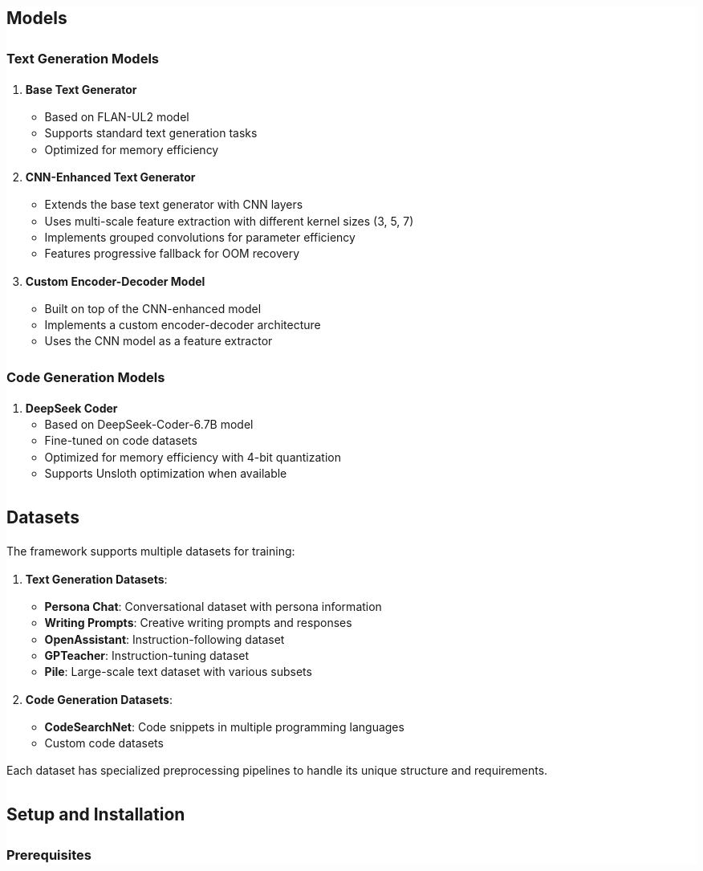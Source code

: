 ## Models

### Text Generation Models

1. **Base Text Generator**

   - Based on FLAN-UL2 model
   - Supports standard text generation tasks
   - Optimized for memory efficiency

2. **CNN-Enhanced Text Generator**

   - Extends the base text generator with CNN layers
   - Uses multi-scale feature extraction with different kernel sizes (3, 5, 7)
   - Implements grouped convolutions for parameter efficiency
   - Features progressive fallback for OOM recovery

3. **Custom Encoder-Decoder Model**
   - Built on top of the CNN-enhanced model
   - Implements a custom encoder-decoder architecture
   - Uses the CNN model as a feature extractor

### Code Generation Models

1. **DeepSeek Coder**
   - Based on DeepSeek-Coder-6.7B model
   - Fine-tuned on code datasets
   - Optimized for memory efficiency with 4-bit quantization
   - Supports Unsloth optimization when available

## Datasets

The framework supports multiple datasets for training:

1. **Text Generation Datasets**:

   - **Persona Chat**: Conversational dataset with persona information
   - **Writing Prompts**: Creative writing prompts and responses
   - **OpenAssistant**: Instruction-following dataset
   - **GPTeacher**: Instruction-tuning dataset
   - **Pile**: Large-scale text dataset with various subsets

2. **Code Generation Datasets**:
   - **CodeSearchNet**: Code snippets in multiple programming languages
   - Custom code datasets

Each dataset has specialized preprocessing pipelines to handle its unique structure and requirements.

## Setup and Installation

### Prerequisites
